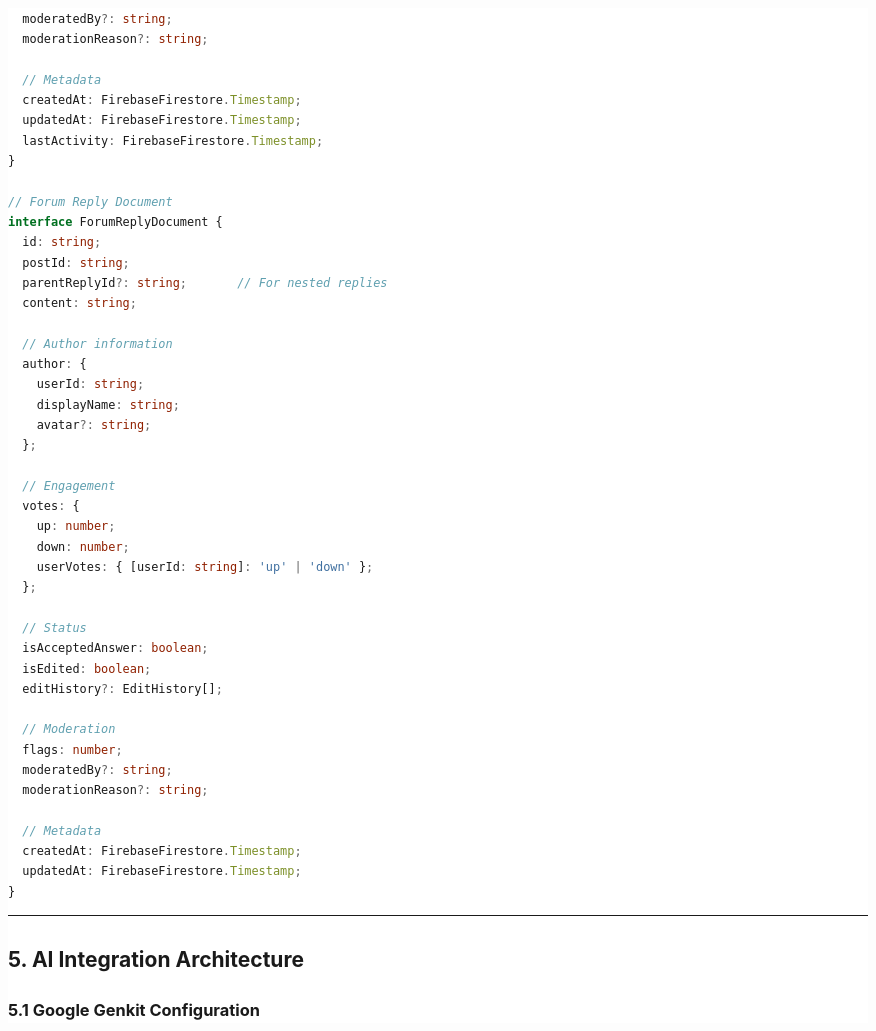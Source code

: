 ```typescript
  moderatedBy?: string;
  moderationReason?: string;
  
  // Metadata
  createdAt: FirebaseFirestore.Timestamp;
  updatedAt: FirebaseFirestore.Timestamp;
  lastActivity: FirebaseFirestore.Timestamp;
}

// Forum Reply Document
interface ForumReplyDocument {
  id: string;
  postId: string;
  parentReplyId?: string;       // For nested replies
  content: string;
  
  // Author information
  author: {
    userId: string;
    displayName: string;
    avatar?: string;
  };
  
  // Engagement
  votes: {
    up: number;
    down: number;
    userVotes: { [userId: string]: 'up' | 'down' };
  };
  
  // Status
  isAcceptedAnswer: boolean;
  isEdited: boolean;
  editHistory?: EditHistory[];
  
  // Moderation
  flags: number;
  moderatedBy?: string;
  moderationReason?: string;
  
  // Metadata
  createdAt: FirebaseFirestore.Timestamp;
  updatedAt: FirebaseFirestore.Timestamp;
}
```

---

## 5. AI Integration Architecture

### 5.1 Google Genkit Configuration
